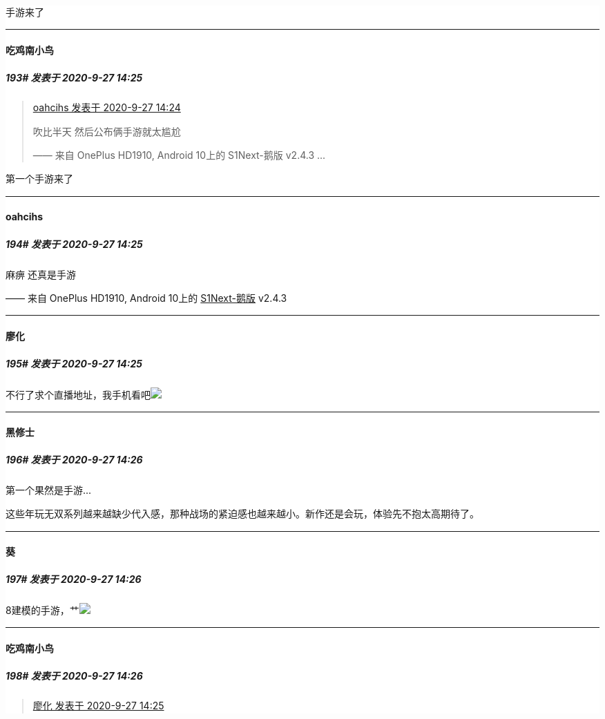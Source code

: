 手游来了 

*****

####  吃鸡南小鸟  
##### 193#       发表于 2020-9-27 14:25

<blockquote><a href="httphttps://bbs.saraba1st.com/2b/forum.php?mod=redirect&amp;goto=findpost&amp;pid=48872737&amp;ptid=1940141" target="_blank">oahcihs 发表于 2020-9-27 14:24</a>

吹比半天 然后公布俩手游就太尴尬

—— 来自 OnePlus HD1910, Android 10上的 S1Next-鹅版 v2.4.3 ...</blockquote>
第一个手游来了  

*****

####  oahcihs  
##### 194#       发表于 2020-9-27 14:25

麻痹 还真是手游

—— 来自 OnePlus HD1910, Android 10上的 [S1Next-鹅版](https://github.com/ykrank/S1-Next/releases) v2.4.3

*****

####  廖化  
##### 195#       发表于 2020-9-27 14:25

不行了求个直播地址，我手机看吧<img src="https://static.saraba1st.com/image/smiley/face2017/152.png" referrerpolicy="no-referrer">

*****

####  黑修士  
##### 196#       发表于 2020-9-27 14:26

第一个果然是手游...

这些年玩无双系列越来越缺少代入感，那种战场的紧迫感也越来越小。新作还是会玩，体验先不抱太高期待了。

*****

####  葵  
##### 197#       发表于 2020-9-27 14:26

8建模的手游，艹<img src="https://static.saraba1st.com/image/smiley/face2017/067.png" referrerpolicy="no-referrer">

*****

####  吃鸡南小鸟  
##### 198#       发表于 2020-9-27 14:26

<blockquote><a href="httphttps://bbs.saraba1st.com/2b/forum.php?mod=redirect&amp;goto=findpost&amp;pid=48872754&amp;ptid=1940141" target="_blank">廖化 发表于 2020-9-27 14:25</a>
